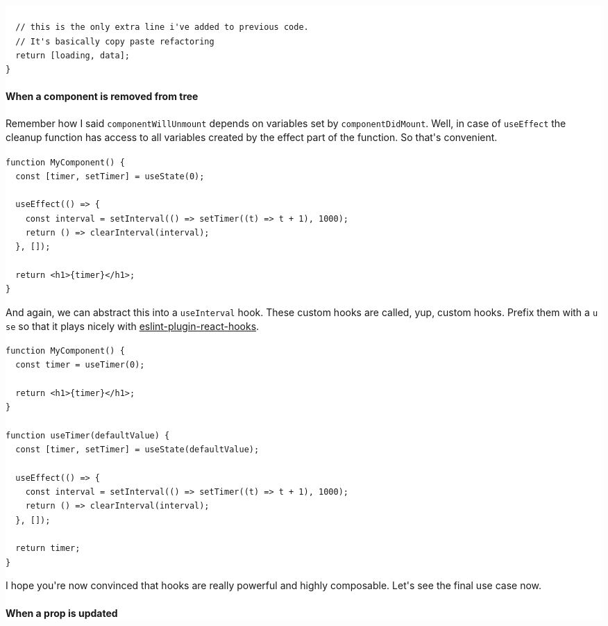 ```tsx

  // this is the only extra line i've added to previous code.
  // It's basically copy paste refactoring
  return [loading, data];
}
```

#### When a component is removed from tree

Remember how I said `componentWillUnmount` depends on variables set by `componentDidMount`. Well, in case of `useEffect` the cleanup function has access to all variables created by the effect part of the function. So that's convenient.

```tsx
function MyComponent() {
  const [timer, setTimer] = useState(0);

  useEffect(() => {
    const interval = setInterval(() => setTimer((t) => t + 1), 1000);
    return () => clearInterval(interval);
  }, []);

  return <h1>{timer}</h1>;
}
```

And again, we can abstract this into a `useInterval` hook. These custom hooks are called, yup, custom hooks. Prefix them with a `use` so that it plays nicely with [eslint-plugin-react-hooks](https://www.npmjs.com/package/eslint-plugin-react-hooks).

```tsx
function MyComponent() {
  const timer = useTimer(0);

  return <h1>{timer}</h1>;
}

function useTimer(defaultValue) {
  const [timer, setTimer] = useState(defaultValue);

  useEffect(() => {
    const interval = setInterval(() => setTimer((t) => t + 1), 1000);
    return () => clearInterval(interval);
  }, []);

  return timer;
}
```

I hope you're now convinced that hooks are really powerful and highly composable. Let's see the final use case now.

#### When a prop is updated
